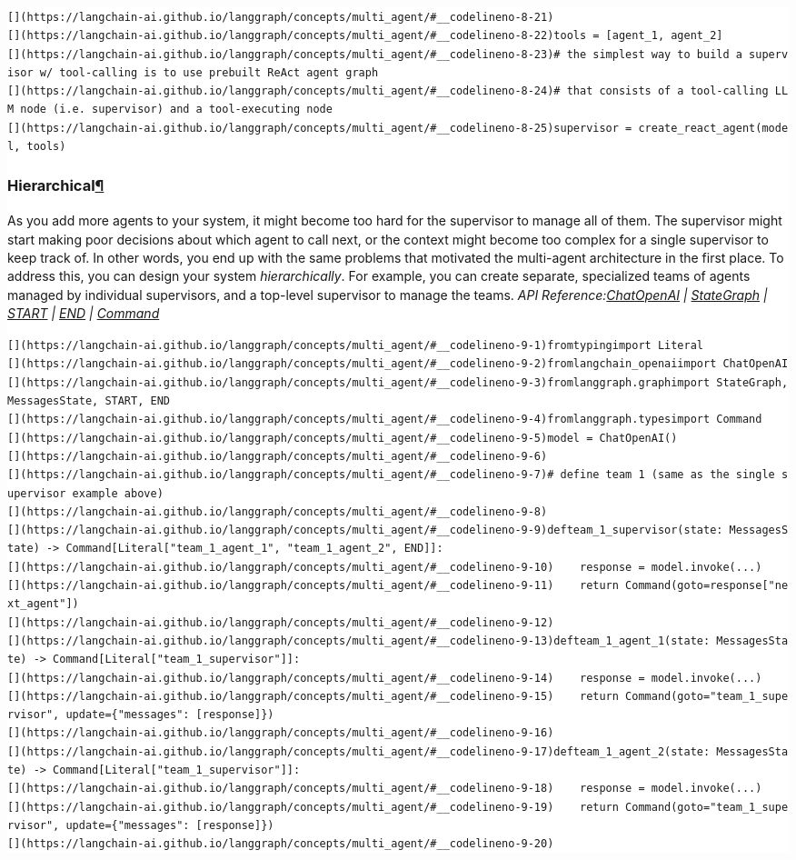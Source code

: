 ```
[](https://langchain-ai.github.io/langgraph/concepts/multi_agent/#__codelineno-8-21)
[](https://langchain-ai.github.io/langgraph/concepts/multi_agent/#__codelineno-8-22)tools = [agent_1, agent_2]
[](https://langchain-ai.github.io/langgraph/concepts/multi_agent/#__codelineno-8-23)# the simplest way to build a supervisor w/ tool-calling is to use prebuilt ReAct agent graph
[](https://langchain-ai.github.io/langgraph/concepts/multi_agent/#__codelineno-8-24)# that consists of a tool-calling LLM node (i.e. supervisor) and a tool-executing node
[](https://langchain-ai.github.io/langgraph/concepts/multi_agent/#__codelineno-8-25)supervisor = create_react_agent(model, tools)

```

### Hierarchical[¶](https://langchain-ai.github.io/langgraph/concepts/multi_agent/#hierarchical "Permanent link")
As you add more agents to your system, it might become too hard for the supervisor to manage all of them. The supervisor might start making poor decisions about which agent to call next, or the context might become too complex for a single supervisor to keep track of. In other words, you end up with the same problems that motivated the multi-agent architecture in the first place.
To address this, you can design your system _hierarchically_. For example, you can create separate, specialized teams of agents managed by individual supervisors, and a top-level supervisor to manage the teams.
_API Reference:[ChatOpenAI](https://python.langchain.com/api_reference/openai/chat_models/langchain_openai.chat_models.base.ChatOpenAI.html) | [StateGraph](https://langchain-ai.github.io/langgraph/reference/graphs/#langgraph.graph.state.StateGraph) | [START](https://langchain-ai.github.io/langgraph/reference/constants/#langgraph.constants.START) | [END](https://langchain-ai.github.io/langgraph/reference/constants/#langgraph.constants.END) | [Command](https://langchain-ai.github.io/langgraph/reference/types/#langgraph.types.Command)_
```
[](https://langchain-ai.github.io/langgraph/concepts/multi_agent/#__codelineno-9-1)fromtypingimport Literal
[](https://langchain-ai.github.io/langgraph/concepts/multi_agent/#__codelineno-9-2)fromlangchain_openaiimport ChatOpenAI
[](https://langchain-ai.github.io/langgraph/concepts/multi_agent/#__codelineno-9-3)fromlanggraph.graphimport StateGraph, MessagesState, START, END
[](https://langchain-ai.github.io/langgraph/concepts/multi_agent/#__codelineno-9-4)fromlanggraph.typesimport Command
[](https://langchain-ai.github.io/langgraph/concepts/multi_agent/#__codelineno-9-5)model = ChatOpenAI()
[](https://langchain-ai.github.io/langgraph/concepts/multi_agent/#__codelineno-9-6)
[](https://langchain-ai.github.io/langgraph/concepts/multi_agent/#__codelineno-9-7)# define team 1 (same as the single supervisor example above)
[](https://langchain-ai.github.io/langgraph/concepts/multi_agent/#__codelineno-9-8)
[](https://langchain-ai.github.io/langgraph/concepts/multi_agent/#__codelineno-9-9)defteam_1_supervisor(state: MessagesState) -> Command[Literal["team_1_agent_1", "team_1_agent_2", END]]:
[](https://langchain-ai.github.io/langgraph/concepts/multi_agent/#__codelineno-9-10)    response = model.invoke(...)
[](https://langchain-ai.github.io/langgraph/concepts/multi_agent/#__codelineno-9-11)    return Command(goto=response["next_agent"])
[](https://langchain-ai.github.io/langgraph/concepts/multi_agent/#__codelineno-9-12)
[](https://langchain-ai.github.io/langgraph/concepts/multi_agent/#__codelineno-9-13)defteam_1_agent_1(state: MessagesState) -> Command[Literal["team_1_supervisor"]]:
[](https://langchain-ai.github.io/langgraph/concepts/multi_agent/#__codelineno-9-14)    response = model.invoke(...)
[](https://langchain-ai.github.io/langgraph/concepts/multi_agent/#__codelineno-9-15)    return Command(goto="team_1_supervisor", update={"messages": [response]})
[](https://langchain-ai.github.io/langgraph/concepts/multi_agent/#__codelineno-9-16)
[](https://langchain-ai.github.io/langgraph/concepts/multi_agent/#__codelineno-9-17)defteam_1_agent_2(state: MessagesState) -> Command[Literal["team_1_supervisor"]]:
[](https://langchain-ai.github.io/langgraph/concepts/multi_agent/#__codelineno-9-18)    response = model.invoke(...)
[](https://langchain-ai.github.io/langgraph/concepts/multi_agent/#__codelineno-9-19)    return Command(goto="team_1_supervisor", update={"messages": [response]})
[](https://langchain-ai.github.io/langgraph/concepts/multi_agent/#__codelineno-9-20)
```
